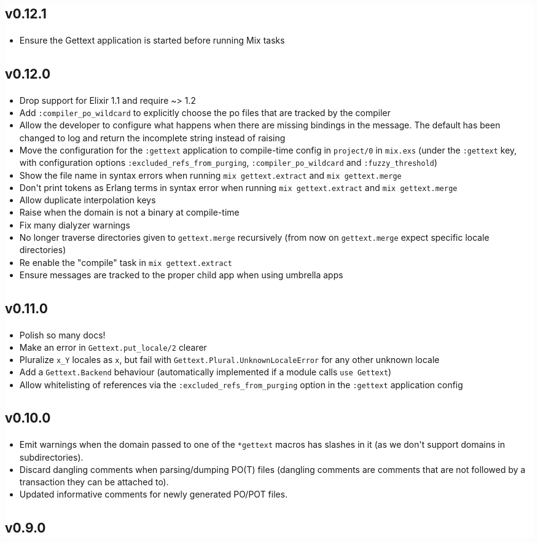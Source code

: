 ## v0.12.1

  * Ensure the Gettext application is started before running Mix tasks

## v0.12.0

  * Drop support for Elixir 1.1 and require ~> 1.2
  * Add `:compiler_po_wildcard` to explicitly choose the po files that are
    tracked by the compiler
  * Allow the developer to configure what happens when there are missing
    bindings in the message. The default has been changed to log and return
    the incomplete string instead of raising
  * Move the configuration for the `:gettext` application to compile-time config
    in `project/0` in `mix.exs` (under the `:gettext` key, with configuration
    options `:excluded_refs_from_purging`, `:compiler_po_wildcard` and
    `:fuzzy_threshold`)
  * Show the file name in syntax errors when running `mix gettext.extract` and
    `mix gettext.merge`
  * Don't print tokens as Erlang terms in syntax error when running `mix
    gettext.extract` and `mix gettext.merge`
  * Allow duplicate interpolation keys
  * Raise when the domain is not a binary at compile-time
  * Fix many dialyzer warnings
  * No longer traverse directories given to `gettext.merge` recursively (from
    now on `gettext.merge` expect specific locale directories)
  * Re enable the "compile" task in `mix gettext.extract`
  * Ensure messages are tracked to the proper child app when using umbrella
    apps

## v0.11.0

  * Polish so many docs!
  * Make an error in `Gettext.put_locale/2` clearer
  * Pluralize `x_Y` locales as `x`, but fail with
    `Gettext.Plural.UnknownLocaleError` for any other unknown locale
  * Add a `Gettext.Backend` behaviour (automatically implemented if a module
    calls `use Gettext`)
  * Allow whitelisting of references via the `:excluded_refs_from_purging` option
    in the `:gettext` application config

## v0.10.0

  * Emit warnings when the domain passed to one of the `*gettext` macros has
    slashes in it (as we don't support domains in subdirectories).
  * Discard dangling comments when parsing/dumping PO(T) files (dangling
    comments are comments that are not followed by a transaction they can be
    attached to).
  * Updated informative comments for newly generated PO/POT files.

## v0.9.0
